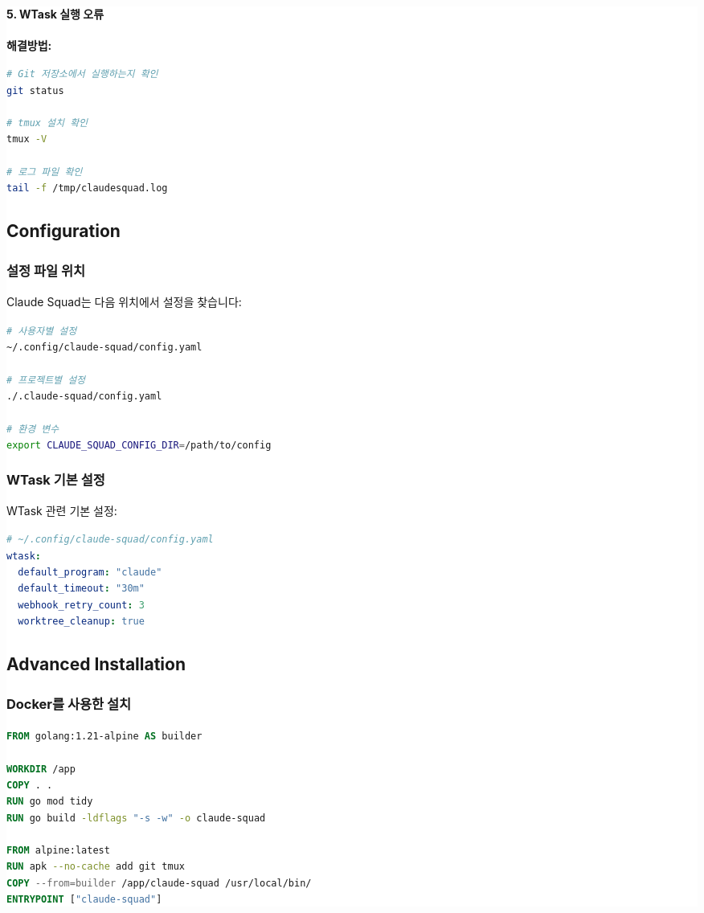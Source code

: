#### 5. WTask 실행 오류

**해결방법:**
```bash
# Git 저장소에서 실행하는지 확인
git status

# tmux 설치 확인
tmux -V

# 로그 파일 확인
tail -f /tmp/claudesquad.log
```

## Configuration

### 설정 파일 위치

Claude Squad는 다음 위치에서 설정을 찾습니다:

```bash
# 사용자별 설정
~/.config/claude-squad/config.yaml

# 프로젝트별 설정
./.claude-squad/config.yaml

# 환경 변수
export CLAUDE_SQUAD_CONFIG_DIR=/path/to/config
```

### WTask 기본 설정

WTask 관련 기본 설정:

```yaml
# ~/.config/claude-squad/config.yaml
wtask:
  default_program: "claude"
  default_timeout: "30m"
  webhook_retry_count: 3
  worktree_cleanup: true
```

## Advanced Installation

### Docker를 사용한 설치

```dockerfile
FROM golang:1.21-alpine AS builder

WORKDIR /app
COPY . .
RUN go mod tidy
RUN go build -ldflags "-s -w" -o claude-squad

FROM alpine:latest
RUN apk --no-cache add git tmux
COPY --from=builder /app/claude-squad /usr/local/bin/
ENTRYPOINT ["claude-squad"]
```
